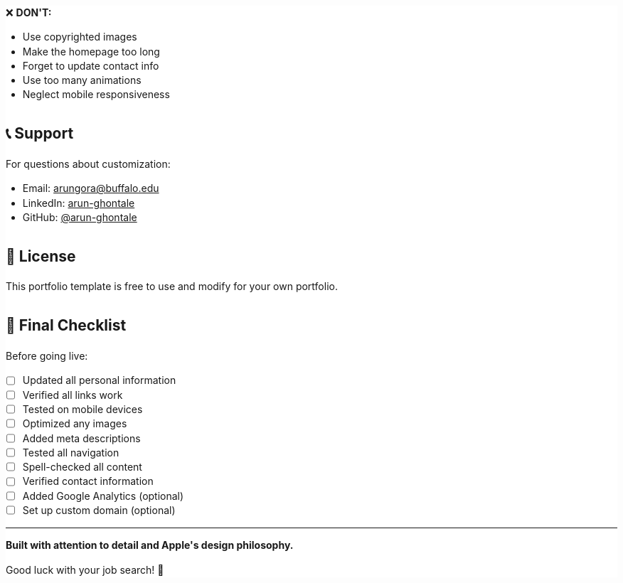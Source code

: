 ❌ **DON'T:**
- Use copyrighted images
- Make the homepage too long
- Forget to update contact info
- Use too many animations
- Neglect mobile responsiveness

## 📞 Support

For questions about customization:
- Email: arungora@buffalo.edu
- LinkedIn: [arun-ghontale](https://linkedin.com/in/arun-ghontale)
- GitHub: [@arun-ghontale](https://github.com/arun-ghontale)

## 📄 License

This portfolio template is free to use and modify for your own portfolio.

## 🎉 Final Checklist

Before going live:

- [ ] Updated all personal information
- [ ] Verified all links work
- [ ] Tested on mobile devices
- [ ] Optimized any images
- [ ] Added meta descriptions
- [ ] Tested all navigation
- [ ] Spell-checked all content
- [ ] Verified contact information
- [ ] Added Google Analytics (optional)
- [ ] Set up custom domain (optional)

---

**Built with attention to detail and Apple's design philosophy.**

Good luck with your job search! 🚀
